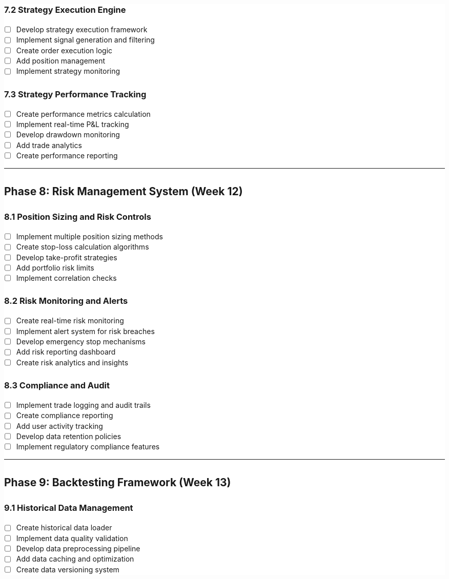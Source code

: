 ### 7.2 Strategy Execution Engine
- [ ] Develop strategy execution framework
- [ ] Implement signal generation and filtering
- [ ] Create order execution logic
- [ ] Add position management
- [ ] Implement strategy monitoring

### 7.3 Strategy Performance Tracking
- [ ] Create performance metrics calculation
- [ ] Implement real-time P&L tracking
- [ ] Develop drawdown monitoring
- [ ] Add trade analytics
- [ ] Create performance reporting

---

## Phase 8: Risk Management System (Week 12)

### 8.1 Position Sizing and Risk Controls
- [ ] Implement multiple position sizing methods
- [ ] Create stop-loss calculation algorithms
- [ ] Develop take-profit strategies
- [ ] Add portfolio risk limits
- [ ] Implement correlation checks

### 8.2 Risk Monitoring and Alerts
- [ ] Create real-time risk monitoring
- [ ] Implement alert system for risk breaches
- [ ] Develop emergency stop mechanisms
- [ ] Add risk reporting dashboard
- [ ] Create risk analytics and insights

### 8.3 Compliance and Audit
- [ ] Implement trade logging and audit trails
- [ ] Create compliance reporting
- [ ] Add user activity tracking
- [ ] Develop data retention policies
- [ ] Implement regulatory compliance features

---

## Phase 9: Backtesting Framework (Week 13)

### 9.1 Historical Data Management
- [ ] Create historical data loader
- [ ] Implement data quality validation
- [ ] Develop data preprocessing pipeline
- [ ] Add data caching and optimization
- [ ] Create data versioning system

